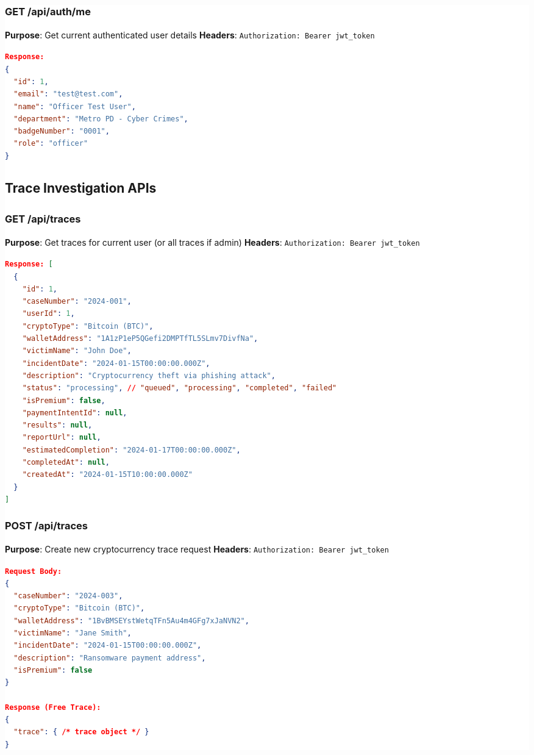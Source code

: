 ### GET /api/auth/me
**Purpose**: Get current authenticated user details
**Headers**: `Authorization: Bearer jwt_token`
```json
Response:
{
  "id": 1,
  "email": "test@test.com",
  "name": "Officer Test User",
  "department": "Metro PD - Cyber Crimes",
  "badgeNumber": "0001",
  "role": "officer"
}
```

## Trace Investigation APIs

### GET /api/traces
**Purpose**: Get traces for current user (or all traces if admin)
**Headers**: `Authorization: Bearer jwt_token`
```json
Response: [
  {
    "id": 1,
    "caseNumber": "2024-001",
    "userId": 1,
    "cryptoType": "Bitcoin (BTC)",
    "walletAddress": "1A1zP1eP5QGefi2DMPTfTL5SLmv7DivfNa",
    "victimName": "John Doe",
    "incidentDate": "2024-01-15T00:00:00.000Z",
    "description": "Cryptocurrency theft via phishing attack",
    "status": "processing", // "queued", "processing", "completed", "failed"
    "isPremium": false,
    "paymentIntentId": null,
    "results": null,
    "reportUrl": null,
    "estimatedCompletion": "2024-01-17T00:00:00.000Z",
    "completedAt": null,
    "createdAt": "2024-01-15T10:00:00.000Z"
  }
]
```

### POST /api/traces
**Purpose**: Create new cryptocurrency trace request
**Headers**: `Authorization: Bearer jwt_token`
```json
Request Body:
{
  "caseNumber": "2024-003",
  "cryptoType": "Bitcoin (BTC)",
  "walletAddress": "1BvBMSEYstWetqTFn5Au4m4GFg7xJaNVN2",
  "victimName": "Jane Smith",
  "incidentDate": "2024-01-15T00:00:00.000Z",
  "description": "Ransomware payment address",
  "isPremium": false
}

Response (Free Trace):
{
  "trace": { /* trace object */ }
}

```